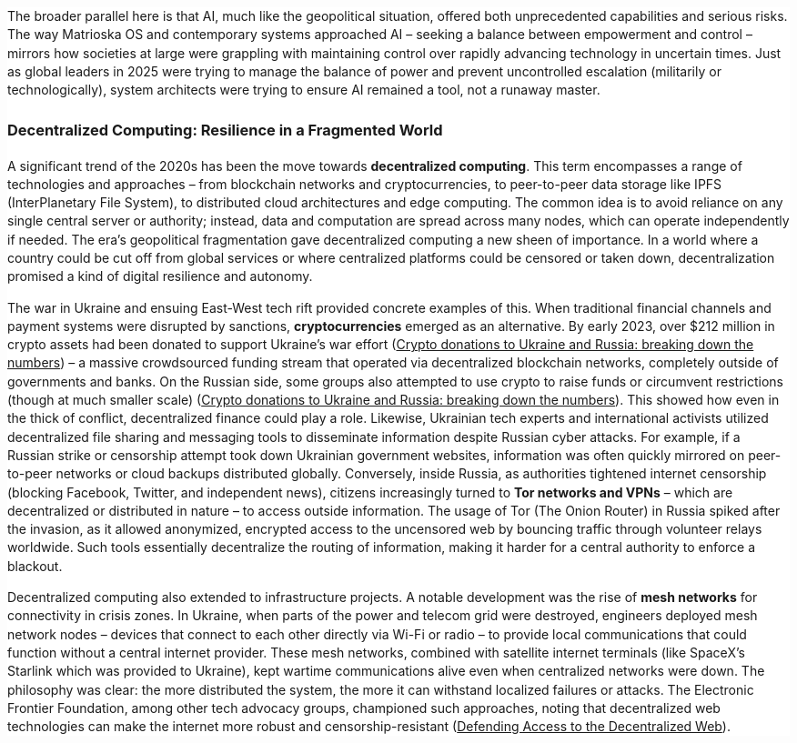 The broader parallel here is that AI, much like the geopolitical situation, offered both unprecedented capabilities and serious risks. The way Matrioska OS and contemporary systems approached AI – seeking a balance between empowerment and control – mirrors how societies at large were grappling with maintaining control over rapidly advancing technology in uncertain times. Just as global leaders in 2025 were trying to manage the balance of power and prevent uncontrolled escalation (militarily or technologically), system architects were trying to ensure AI remained a tool, not a runaway master.

### Decentralized Computing: Resilience in a Fragmented World

A significant trend of the 2020s has been the move towards **decentralized computing**. This term encompasses a range of technologies and approaches – from blockchain networks and cryptocurrencies, to peer-to-peer data storage like IPFS (InterPlanetary File System), to distributed cloud architectures and edge computing. The common idea is to avoid reliance on any single central server or authority; instead, data and computation are spread across many nodes, which can operate independently if needed. The era’s geopolitical fragmentation gave decentralized computing a new sheen of importance. In a world where a country could be cut off from global services or where centralized platforms could be censored or taken down, decentralization promised a kind of digital resilience and autonomy.

The war in Ukraine and ensuing East-West tech rift provided concrete examples of this. When traditional financial channels and payment systems were disrupted by sanctions, **cryptocurrencies** emerged as an alternative. By early 2023, over $212 million in crypto assets had been donated to support Ukraine’s war effort ([Crypto donations to Ukraine and Russia: breaking down the numbers](https://www.elliptic.co/blog/analysis/crypto-donations-to-ukraine-and-russia-breaking-down-the-numbers#:~:text=numbers%20www,8%20million)) – a massive crowdsourced funding stream that operated via decentralized blockchain networks, completely outside of governments and banks. On the Russian side, some groups also attempted to use crypto to raise funds or circumvent restrictions (though at much smaller scale) ([Crypto donations to Ukraine and Russia: breaking down the numbers](https://www.elliptic.co/blog/analysis/crypto-donations-to-ukraine-and-russia-breaking-down-the-numbers#:~:text=numbers%20www,8%20million)). This showed how even in the thick of conflict, decentralized finance could play a role. Likewise, Ukrainian tech experts and international activists utilized decentralized file sharing and messaging tools to disseminate information despite Russian cyber attacks. For example, if a Russian strike or censorship attempt took down Ukrainian government websites, information was often quickly mirrored on peer-to-peer networks or cloud backups distributed globally. Conversely, inside Russia, as authorities tightened internet censorship (blocking Facebook, Twitter, and independent news), citizens increasingly turned to **Tor networks and VPNs** – which are decentralized or distributed in nature – to access outside information. The usage of Tor (The Onion Router) in Russia spiked after the invasion, as it allowed anonymized, encrypted access to the uncensored web by bouncing traffic through volunteer relays worldwide. Such tools essentially decentralize the routing of information, making it harder for a central authority to enforce a blackout.

Decentralized computing also extended to infrastructure projects. A notable development was the rise of **mesh networks** for connectivity in crisis zones. In Ukraine, when parts of the power and telecom grid were destroyed, engineers deployed mesh network nodes – devices that connect to each other directly via Wi-Fi or radio – to provide local communications that could function without a central internet provider. These mesh networks, combined with satellite internet terminals (like SpaceX’s Starlink which was provided to Ukraine), kept wartime communications alive even when centralized networks were down. The philosophy was clear: the more distributed the system, the more it can withstand localized failures or attacks. The Electronic Frontier Foundation, among other tech advocacy groups, championed such approaches, noting that decentralized web technologies can make the internet more robust and censorship-resistant ([Defending Access to the Decentralized Web](https://www.eff.org/deeplinks/2024/02/defending-access-decentralized-web#:~:text=Defending%20Access%20to%20the%20Decentralized,a%20new%20wave%20of%20innovation)).
